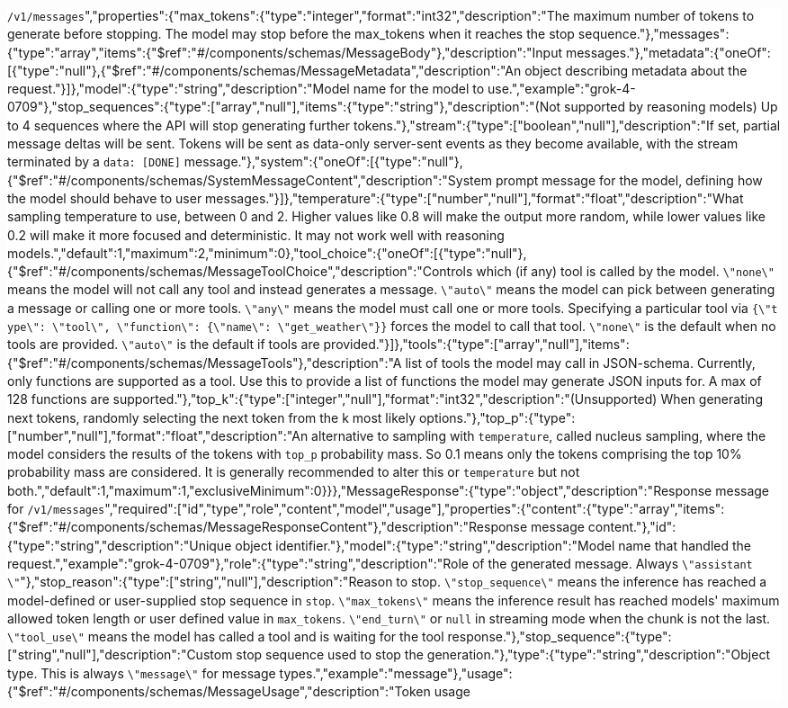 `/v1/messages`","properties":{"max_tokens":{"type":"integer","format":"int32","description":"The maximum number of tokens to generate before stopping. The model may stop before the max_tokens when it reaches the stop sequence."},"messages":{"type":"array","items":{"$ref":"#/components/schemas/MessageBody"},"description":"Input messages."},"metadata":{"oneOf":[{"type":"null"},{"$ref":"#/components/schemas/MessageMetadata","description":"An object describing metadata about the request."}]},"model":{"type":"string","description":"Model name for the model to use.","example":"grok-4-0709"},"stop_sequences":{"type":["array","null"],"items":{"type":"string"},"description":"(Not supported by reasoning models) Up to 4 sequences where the API will stop generating further tokens."},"stream":{"type":["boolean","null"],"description":"If set, partial message deltas will be sent. Tokens will be sent as data-only server-sent events as they become available, with the stream terminated by a `data: [DONE]` message."},"system":{"oneOf":[{"type":"null"},{"$ref":"#/components/schemas/SystemMessageContent","description":"System prompt message for the model, defining how the model should behave to user messages."}]},"temperature":{"type":["number","null"],"format":"float","description":"What sampling temperature to use, between 0 and 2. Higher values like 0.8 will make the output more random, while lower values like 0.2 will make it more focused and deterministic. It may not work well with reasoning models.","default":1,"maximum":2,"minimum":0},"tool_choice":{"oneOf":[{"type":"null"},{"$ref":"#/components/schemas/MessageToolChoice","description":"Controls which (if any) tool is called by the model. `\"none\"` means the model will not call any tool and instead generates a message. `\"auto\"` means the model can pick between generating a message or calling one or more tools. `\"any\"` means the model must call one or more tools. Specifying a particular tool via `{\"type\": \"tool\", \"function\": {\"name\": \"get_weather\"}}` forces the model to call that tool. `\"none\"` is the default when no tools are provided. `\"auto\"` is the default if tools are provided."}]},"tools":{"type":["array","null"],"items":{"$ref":"#/components/schemas/MessageTools"},"description":"A list of tools the model may call in JSON-schema. Currently, only functions are supported as a tool. Use this to provide a list of functions the model may generate JSON inputs for. A max of 128 functions are supported."},"top_k":{"type":["integer","null"],"format":"int32","description":"(Unsupported) When generating next tokens, randomly selecting the next token from the k most likely options."},"top_p":{"type":["number","null"],"format":"float","description":"An alternative to sampling with `temperature`, called nucleus sampling, where the model considers the results of the tokens with `top_p` probability mass. So 0.1 means only the tokens comprising the top 10% probability mass are considered. It is generally recommended to alter this or `temperature` but not both.","default":1,"maximum":1,"exclusiveMinimum":0}}},"MessageResponse":{"type":"object","description":"Response message for `/v1/messages`","required":["id","type","role","content","model","usage"],"properties":{"content":{"type":"array","items":{"$ref":"#/components/schemas/MessageResponseContent"},"description":"Response message content."},"id":{"type":"string","description":"Unique object identifier."},"model":{"type":"string","description":"Model name that handled the request.","example":"grok-4-0709"},"role":{"type":"string","description":"Role of the generated message. Always `\"assistant\"`"},"stop_reason":{"type":["string","null"],"description":"Reason to stop. `\"stop_sequence\"` means the inference has reached a model-defined or user-supplied stop sequence in `stop`. `\"max_tokens\"` means the inference result has reached models' maximum allowed token length or user defined value in `max_tokens`. `\"end_turn\"` or `null` in streaming mode when the chunk is not the last. `\"tool_use\"` means the model has called a tool and is waiting for the tool response."},"stop_sequence":{"type":["string","null"],"description":"Custom stop sequence used to stop the generation."},"type":{"type":"string","description":"Object type. This is always `\"message\"` for message types.","example":"message"},"usage":{"$ref":"#/components/schemas/MessageUsage","description":"Token usage